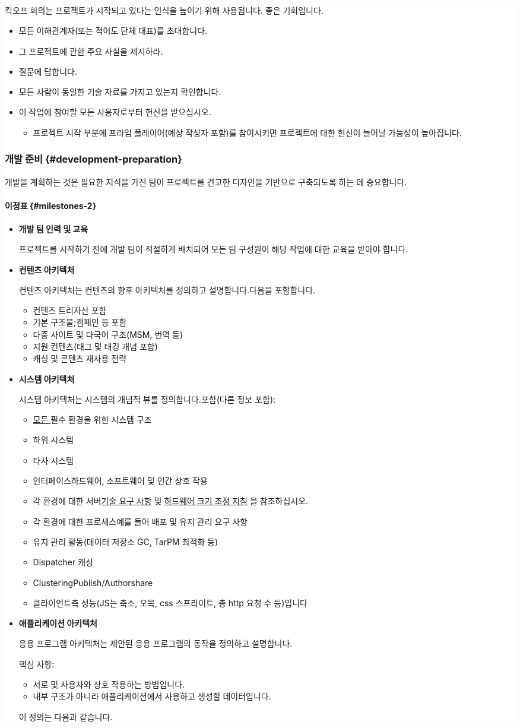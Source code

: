    킥오프 회의는 프로젝트가 시작되고 있다는 인식을 높이기 위해 사용됩니다. 좋은 기회입니다.

   * 모든 이해관계자(또는 적어도 단체 대표)를 초대합니다.
   * 그 프로젝트에 관한 주요 사실을 제시하라.
   * 질문에 답합니다.
   * 모든 사람이 동일한 기술 자료를 가지고 있는지 확인합니다.
   * 이 작업에 참여할 모든 사용자로부터 헌신을 받으십시오.

      * 프로젝트 시작 부분에 프라임 플레이어(예상 작성자 포함)를 참여시키면 프로젝트에 대한 헌신이 늘어날 가능성이 높아집니다.

### 개발 준비 {#development-preparation}

개발을 계획하는 것은 필요한 지식을 가진 팀이 프로젝트를 견고한 디자인을 기반으로 구축되도록 하는 데 중요합니다.

#### 이정표 {#milestones-2}

* **개발 팀 인력 및 교육**

   프로젝트를 시작하기 전에 개발 팀이 적절하게 배치되어 모든 팀 구성원이 해당 작업에 대한 교육을 받아야 합니다.

* **컨텐츠 아키텍처**

   컨텐츠 아키텍처는 컨텐츠의 향후 아키텍처를 정의하고 설명합니다.다음을 포함합니다.

   * 컨텐츠 트리자산 포함
   * 기본 구조물;캠페인 등 포함
   * 다중 사이트 및 다국어 구조(MSM, 번역 등)
   * 지원 컨텐츠(태그 및 태깅 개념 포함)
   * 캐싱 및 콘텐츠 재사용 전략

* **시스템 아키텍처**

   시스템 아키텍처는 시스템의 개념적 뷰를 정의합니다.포함(다른 정보 포함):

   * [모든 ](/help/sites-deploying/recommended-deploys.md#deployment-scenarios) 필수 환경을 위한 시스템 구조
   * 하위 시스템
   * 타사 시스템
   * 인터페이스하드웨어, 소프트웨어 및 인간 상호 작용
   * 각 환경에 대한 서버[기술 요구 사항](/help/sites-deploying/technical-requirements.md) 및 [하드웨어 크기 조정 지침](/help/managing/hardware-sizing-guidelines.md) 을 참조하십시오.

   * 각 환경에 대한 프로세스예를 들어 배포 및 유지 관리 요구 사항
   * 유지 관리 활동(데이터 저장소 GC, TarPM 최적화 등)
   * [](https://helpx.adobe.com/kr/experience-manager/dispatcher/user-guide.html) Dispatcher 캐싱
   * [](/help/sites-deploying/recommended-deploys.md#deployment-scenarios) ClusteringPublish/Authorshare
   * 클라이언트측 성능(JS는 축소, 오목, css 스프라이트, 총 http 요청 수 등)입니다

* **애플리케이션 아키텍처**

   응용 프로그램 아키텍처는 제안된 응용 프로그램의 동작을 정의하고 설명합니다.

   핵심 사항:

   * 서로 및 사용자와 상호 작용하는 방법입니다.
   * 내부 구조가 아니라 애플리케이션에서 사용하고 생성할 데이터입니다.

   이 정의는 다음과 같습니다.
